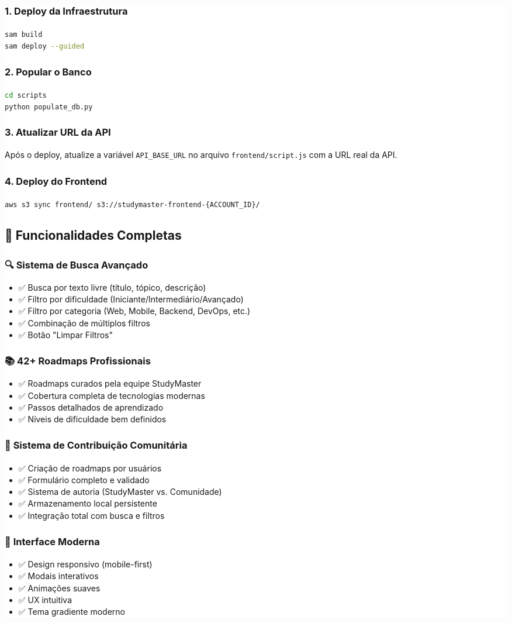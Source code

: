 ### 1. Deploy da Infraestrutura
```bash
sam build
sam deploy --guided
```

### 2. Popular o Banco
```bash
cd scripts
python populate_db.py
```

### 3. Atualizar URL da API
Após o deploy, atualize a variável `API_BASE_URL` no arquivo `frontend/script.js` com a URL real da API.

### 4. Deploy do Frontend
```bash
aws s3 sync frontend/ s3://studymaster-frontend-{ACCOUNT_ID}/
```

## 🎯 Funcionalidades Completas

### 🔍 **Sistema de Busca Avançado**
- ✅ Busca por texto livre (título, tópico, descrição)
- ✅ Filtro por dificuldade (Iniciante/Intermediário/Avançado)
- ✅ Filtro por categoria (Web, Mobile, Backend, DevOps, etc.)
- ✅ Combinação de múltiplos filtros
- ✅ Botão "Limpar Filtros"

### 📚 **42+ Roadmaps Profissionais**
- ✅ Roadmaps curados pela equipe StudyMaster
- ✅ Cobertura completa de tecnologias modernas
- ✅ Passos detalhados de aprendizado
- ✅ Níveis de dificuldade bem definidos

### 👥 **Sistema de Contribuição Comunitária**
- ✅ Criação de roadmaps por usuários
- ✅ Formulário completo e validado
- ✅ Sistema de autoria (StudyMaster vs. Comunidade)
- ✅ Armazenamento local persistente
- ✅ Integração total com busca e filtros

### 🎨 **Interface Moderna**
- ✅ Design responsivo (mobile-first)
- ✅ Modais interativos
- ✅ Animações suaves
- ✅ UX intuitiva
- ✅ Tema gradiente moderno

